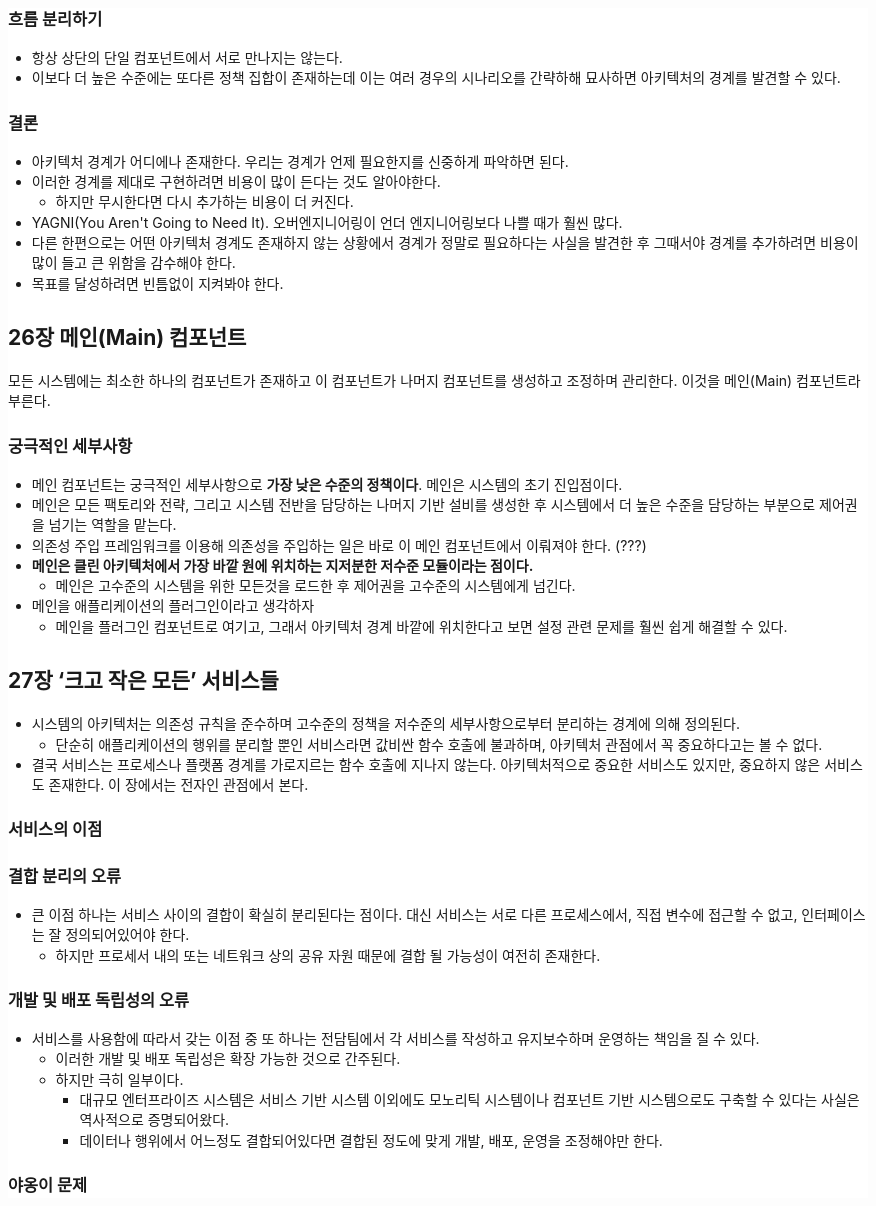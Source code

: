 ### 흐름 분리하기

- 항상 상단의 단일 컴포넌트에서 서로 만나지는 않는다.
- 이보다 더 높은 수준에는 또다른 정책 집합이 존재하는데 이는 여러 경우의 시나리오를 간략하해 묘사하면 아키텍처의 경계를 발견할 수 있다.

### 결론

- 아키텍처 경계가 어디에나 존재한다. 우리는 경계가 언제 필요한지를 신중하게 파악하면 된다.
- 이러한 경계를 제대로 구현하려면 비용이 많이 든다는 것도 알아야한다.
    - 하지만 무시한다면 다시 추가하는 비용이 더 커진다.
- YAGNI(You Aren't Going to Need It). 오버엔지니어링이 언더 엔지니어링보다 나쁠 때가 훨씬 많다.
- 다른 한편으로는 어떤 아키텍처 경계도 존재하지 않는 상황에서 경계가 정말로 필요하다는 사실을 발견한 후 그때서야 경계를 추가하려면 비용이 많이 들고 큰 위함을 감수해야 한다.
- 목표를 달성하려면 빈틈없이 지켜봐야 한다.

## 26장 메인(Main) 컴포넌트

모든 시스템에는 최소한 하나의 컴포넌트가 존재하고 이 컴포넌트가 나머지 컴포넌트를 생성하고 조정하며 관리한다. 이것을 메인(Main) 컴포넌트라 부른다.

### 궁극적인 세부사항

- 메인 컴포넌트는 궁극적인 세부사항으로 **가장 낮은 수준의 정책이다**. 메인은 시스템의 초기 진입점이다.
- 메인은 모든 팩토리와 전략, 그리고 시스템 전반을 담당하는 나머지 기반 설비를 생성한 후 시스템에서 더 높은 수준을 담당하는 부분으로 제어권을 넘기는 역할을 맡는다.
- 의존성 주입 프레임워크를 이용해 의존성을 주입하는 일은 바로 이 메인 컴포넌트에서 이뤄져야 한다. (???)
- **메인은 클린 아키텍처에서 가장 바깥 원에 위치하는 지저분한 저수준 모듈이라는 점이다.**
    - 메인은 고수준의 시스템을 위한 모든것을 로드한 후 제어권을 고수준의 시스템에게 넘긴다.
- 메인을 애플리케이션의 플러그인이라고 생각하자
    - 메인을 플러그인 컴포넌트로 여기고, 그래서 아키텍처 경계 바깥에 위치한다고 보면 설정 관련 문제를 훨씬 쉽게 해결할 수 있다.

## 27장 ‘크고 작은 모든’ 서비스들

- 시스템의 아키텍처는 의존성 규칙을 준수하며 고수준의 정책을 저수준의 세부사항으로부터 분리하는 경계에 의해 정의된다.
    - 단순히 애플리케이션의 행위를 분리할 뿐인 서비스라면 값비싼 함수 호출에 불과하며, 아키텍처 관점에서 꼭 중요하다고는 볼 수 없다.
- 결국 서비스는 프로세스나 플랫폼 경계를 가로지르는 함수 호출에 지나지 않는다. 아키텍처적으로 중요한 서비스도 있지만, 중요하지 않은 서비스도 존재한다. 이 장에서는 전자인 관점에서 본다.

### 서비스의 이점

### 결합 분리의 오류

- 큰 이점 하나는 서비스 사이의 결합이 확실히 분리된다는 점이다. 대신 서비스는 서로 다른 프로세스에서, 직접 변수에 접근할 수 없고, 인터페이스는 잘 정의되어있어야 한다.
    - 하지만 프로세서 내의 또는 네트워크 상의 공유 자원 때문에 결합 될 가능성이 여전히 존재한다.

### 개발 및 배포 독립성의 오류

- 서비스를 사용함에 따라서 갖는 이점 중 또 하나는 전담팀에서 각 서비스를 작성하고 유지보수하며 운영하는 책임을 질 수 있다.
    - 이러한 개발 및 배포 독립성은 확장 가능한 것으로 간주된다.
    - 하지만 극히 일부이다.
        - 대규모 엔터프라이즈 시스템은 서비스 기반 시스템 이외에도 모노리틱 시스템이나 컴포넌트 기반 시스템으로도 구축할 수 있다는 사실은 역사적으로 증명되어왔다.
        - 데이터나 행위에서 어느정도 결합되어있다면 결합된 정도에 맞게 개발, 배포, 운영을 조정해야만 한다.

### 야옹이 문제
